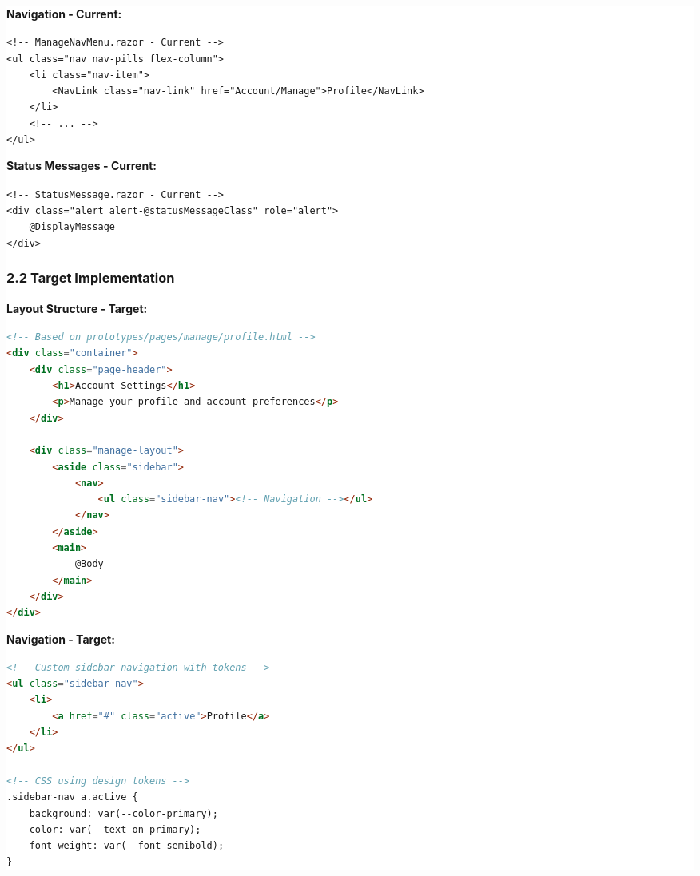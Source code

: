 **Navigation - Current:**
```razor
<!-- ManageNavMenu.razor - Current -->
<ul class="nav nav-pills flex-column">
    <li class="nav-item">
        <NavLink class="nav-link" href="Account/Manage">Profile</NavLink>
    </li>
    <!-- ... -->
</ul>
```

**Status Messages - Current:**
```razor
<!-- StatusMessage.razor - Current -->
<div class="alert alert-@statusMessageClass" role="alert">
    @DisplayMessage
</div>
```

### 2.2 Target Implementation

**Layout Structure - Target:**
```html
<!-- Based on prototypes/pages/manage/profile.html -->
<div class="container">
    <div class="page-header">
        <h1>Account Settings</h1>
        <p>Manage your profile and account preferences</p>
    </div>

    <div class="manage-layout">
        <aside class="sidebar">
            <nav>
                <ul class="sidebar-nav"><!-- Navigation --></ul>
            </nav>
        </aside>
        <main>
            @Body
        </main>
    </div>
</div>
```

**Navigation - Target:**
```html
<!-- Custom sidebar navigation with tokens -->
<ul class="sidebar-nav">
    <li>
        <a href="#" class="active">Profile</a>
    </li>
</ul>

<!-- CSS using design tokens -->
.sidebar-nav a.active {
    background: var(--color-primary);
    color: var(--text-on-primary);
    font-weight: var(--font-semibold);
}
```
